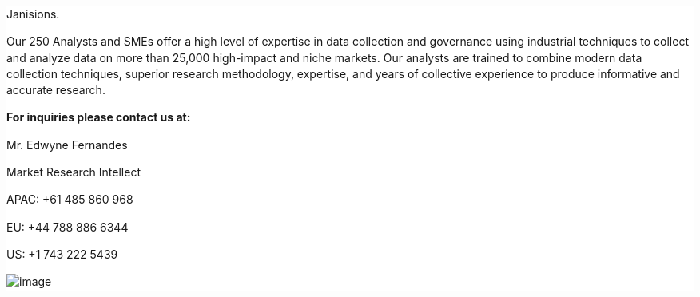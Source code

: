 Janisions.</p><p><span class="">Our 250 Analysts and SMEs offer a high level of expertise in data collection and governance using industrial techniques to collect and analyze data on more than 25,000 high-impact and niche markets. Our analysts are trained to combine modern data collection techniques, superior research methodology, expertise, and years of collective experience to produce informative and accurate research.</span></p><p><strong>For inquiries please contact us at:</strong></p><p>Mr. Edwyne Fernandes</p><p>Market Research Intellect</p><p>APAC: +61 485 860 968</p><p>EU: +44 788 886 6344</p><p>US: +1 743 222 5439</p>
![image](https://github.com/user-attachments/assets/21489ccd-822a-4ee4-b4ff-2fe196d94a72)
